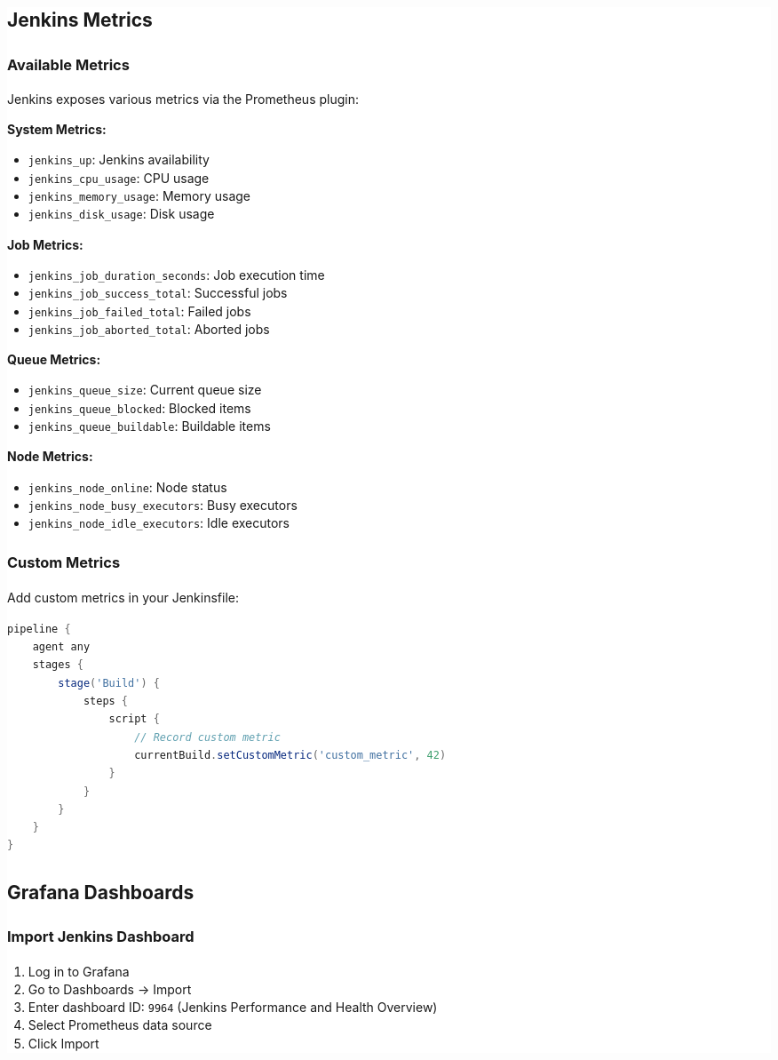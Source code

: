## Jenkins Metrics

### Available Metrics

Jenkins exposes various metrics via the Prometheus plugin:

**System Metrics:**
- `jenkins_up`: Jenkins availability
- `jenkins_cpu_usage`: CPU usage
- `jenkins_memory_usage`: Memory usage
- `jenkins_disk_usage`: Disk usage

**Job Metrics:**
- `jenkins_job_duration_seconds`: Job execution time
- `jenkins_job_success_total`: Successful jobs
- `jenkins_job_failed_total`: Failed jobs
- `jenkins_job_aborted_total`: Aborted jobs

**Queue Metrics:**
- `jenkins_queue_size`: Current queue size
- `jenkins_queue_blocked`: Blocked items
- `jenkins_queue_buildable`: Buildable items

**Node Metrics:**
- `jenkins_node_online`: Node status
- `jenkins_node_busy_executors`: Busy executors
- `jenkins_node_idle_executors`: Idle executors

### Custom Metrics

Add custom metrics in your Jenkinsfile:
```groovy
pipeline {
    agent any
    stages {
        stage('Build') {
            steps {
                script {
                    // Record custom metric
                    currentBuild.setCustomMetric('custom_metric', 42)
                }
            }
        }
    }
}
```

## Grafana Dashboards

### Import Jenkins Dashboard

1. Log in to Grafana
2. Go to Dashboards → Import
3. Enter dashboard ID: `9964` (Jenkins Performance and Health Overview)
4. Select Prometheus data source
5. Click Import
